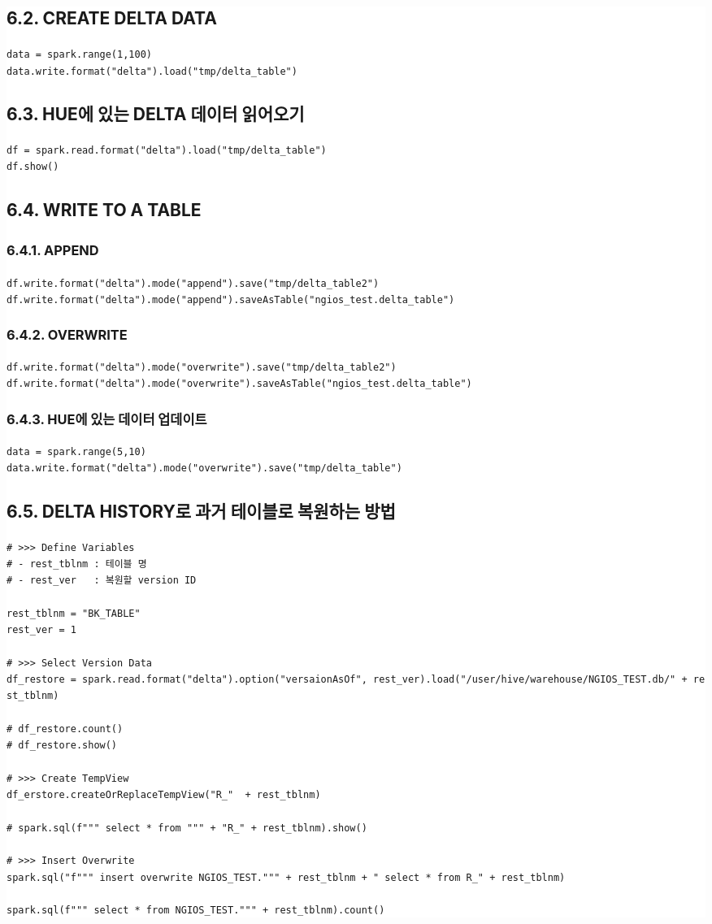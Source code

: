 ## 6.2. CREATE DELTA DATA
```
data = spark.range(1,100)
data.write.format("delta").load("tmp/delta_table")
```

## 6.3. HUE에 있는 DELTA 데이터 읽어오기
```
df = spark.read.format("delta").load("tmp/delta_table")
df.show()
```

## 6.4. WRITE TO A TABLE

### 6.4.1. APPEND
```
df.write.format("delta").mode("append").save("tmp/delta_table2")
df.write.format("delta").mode("append").saveAsTable("ngios_test.delta_table")
```

### 6.4.2. OVERWRITE
```
df.write.format("delta").mode("overwrite").save("tmp/delta_table2")
df.write.format("delta").mode("overwrite").saveAsTable("ngios_test.delta_table")
```

### 6.4.3. HUE에 있는 데이터 업데이트
```
data = spark.range(5,10)
data.write.format("delta").mode("overwrite").save("tmp/delta_table")
```

## 6.5. DELTA HISTORY로 과거 테이블로 복원하는 방법

```
# >>> Define Variables
# - rest_tblnm : 테이블 명
# - rest_ver   : 복원할 version ID

rest_tblnm = "BK_TABLE"
rest_ver = 1

# >>> Select Version Data
df_restore = spark.read.format("delta").option("versaionAsOf", rest_ver).load("/user/hive/warehouse/NGIOS_TEST.db/" + rest_tblnm)

# df_restore.count()
# df_restore.show()

# >>> Create TempView
df_erstore.createOrReplaceTempView("R_"  + rest_tblnm)

# spark.sql(f""" select * from """ + "R_" + rest_tblnm).show()

# >>> Insert Overwrite
spark.sql("f""" insert overwrite NGIOS_TEST.""" + rest_tblnm + " select * from R_" + rest_tblnm)

spark.sql(f""" select * from NGIOS_TEST.""" + rest_tblnm).count()
```
